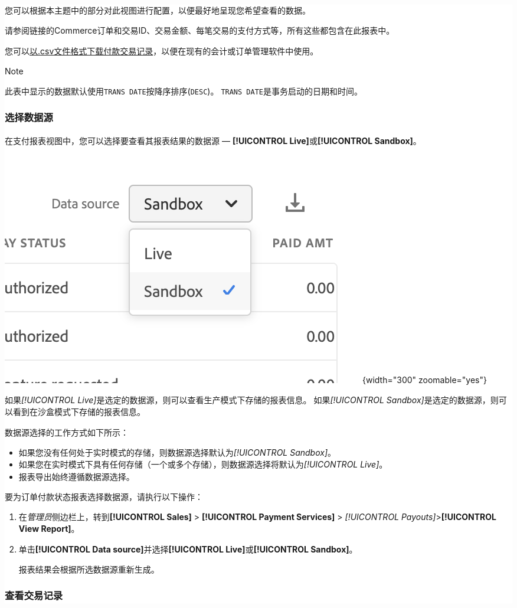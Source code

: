 您可以根据本主题中的部分对此视图进行配置，以便最好地呈现您希望查看的数据。

请参阅链接的Commerce订单和交易ID、交易金额、每笔交易的支付方式等，所有这些都包含在此报表中。

您可以[以.csv文件格式下载付款交易记录](#download-transactions)，以便在现有的会计或订单管理软件中使用。

>[!NOTE]
>
>此表中显示的数据默认使用`TRANS DATE`按降序排序(`DESC`)。 `TRANS DATE`是事务启动的日期和时间。

### 选择数据源

在支付报表视图中，您可以选择要查看其报表结果的数据源 — **[!UICONTROL Live]**&#x200B;或&#x200B;**[!UICONTROL Sandbox]**。

![数据源选择](assets/datasource.png){width="300" zoomable="yes"}

如果&#x200B;_[!UICONTROL Live]_&#x200B;是选定的数据源，则可以查看生产模式下存储的报表信息。 如果&#x200B;_[!UICONTROL Sandbox]_&#x200B;是选定的数据源，则可以看到在沙盒模式下存储的报表信息。

数据源选择的工作方式如下所示：

* 如果您没有任何处于实时模式的存储，则数据源选择默认为&#x200B;_[!UICONTROL Sandbox]_。
* 如果您在实时模式下具有任何存储（一个或多个存储），则数据源选择将默认为&#x200B;_[!UICONTROL Live]_。
* 报表导出始终遵循数据源选择。

要为订单付款状态报表选择数据源，请执行以下操作：

1. 在&#x200B;_管理员_&#x200B;侧边栏上，转到&#x200B;**[!UICONTROL Sales]** > **[!UICONTROL Payment Services]** > _[!UICONTROL Payouts]_>**[!UICONTROL View Report]**。
1. 单击&#x200B;**[!UICONTROL Data source]**&#x200B;并选择&#x200B;**[!UICONTROL Live]**&#x200B;或&#x200B;**[!UICONTROL Sandbox]**。

   报表结果会根据所选数据源重新生成。

### 查看交易记录
